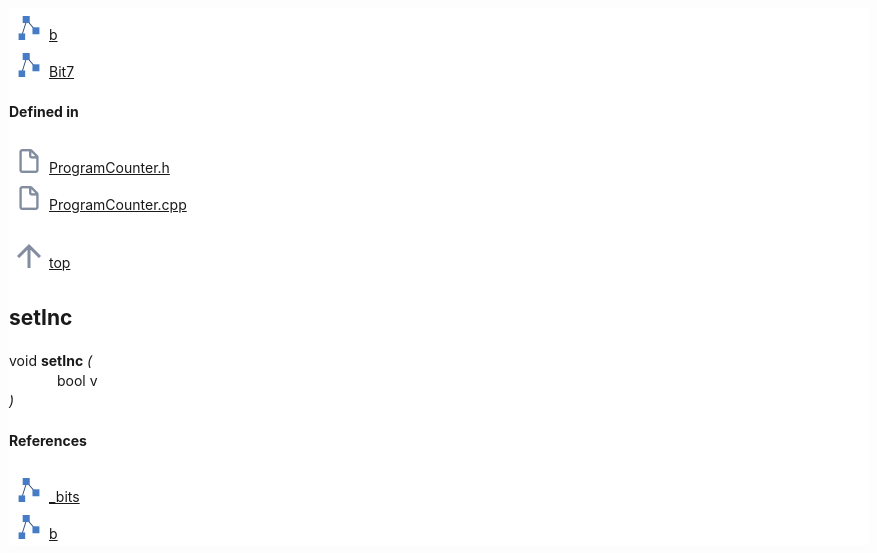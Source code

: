 </div>
<div class="paragraph">
<span class="paragraph"><img src="../images/class.svg"/><a href="a00988.md#b">b</a>
</span>
</div>
<div class="paragraph">
<span class="paragraph"><img src="../images/class.svg"/><a href="a00902.md#bit7">Bit7</a>
</span>
</div>
<a id="defined-in"></a>
<h4>Defined in</h4>
<span class="icon-list-item"><a href="https://github.com/CharlesCarley/HackComputer/blob/master/Source/Chips/ProgramCounter.h#L54" class="icon-list-item"><img src="../images/file.svg" class="icon-list-item"/><span class="icon-list-item">ProgramCounter.h</span>
</a>
</span>
<br/>
<span class="icon-list-item"><a href="https://github.com/CharlesCarley/HackComputer/blob/master/Source/Chips/ProgramCounter.cpp#L38" class="icon-list-item"><img src="../images/file.svg" class="icon-list-item"/><span class="icon-list-item">ProgramCounter.cpp</span>
</a>
</span>
<br/>
<br/>
<span class="icon-list-item"><a href="#programcounter" class="icon-list-item"><img src="../images/jumpToTop.svg" class="icon-list-item"/><span class="icon-list-item">top</span>
</a>
</span>
<br/>
<a id="setinc"></a>
<h2>setInc</h2>
<span class="inline-text">void</span>
<span class="bold-text"><b>setInc</b></span>
<span class="italic-text"><i>(</i></span>
<div class="paragraph">
<span class="paragraph"><img src="../images/horSpace24px.svg"/><span class="inline-text">bool</span>
<span class="inline-text">v</span>
</span>
</div>
<span class="italic-text"><i>)</i></span>
<a id="references"></a>
<h4>References</h4>
<div class="paragraph">
<span class="paragraph"><img src="../images/class.svg"/><a href="a00996.md#_bits">_bits</a>
</span>
</div>
<div class="paragraph">
<span class="paragraph"><img src="../images/class.svg"/><a href="a00988.md#b">b</a>
</span>
</div>